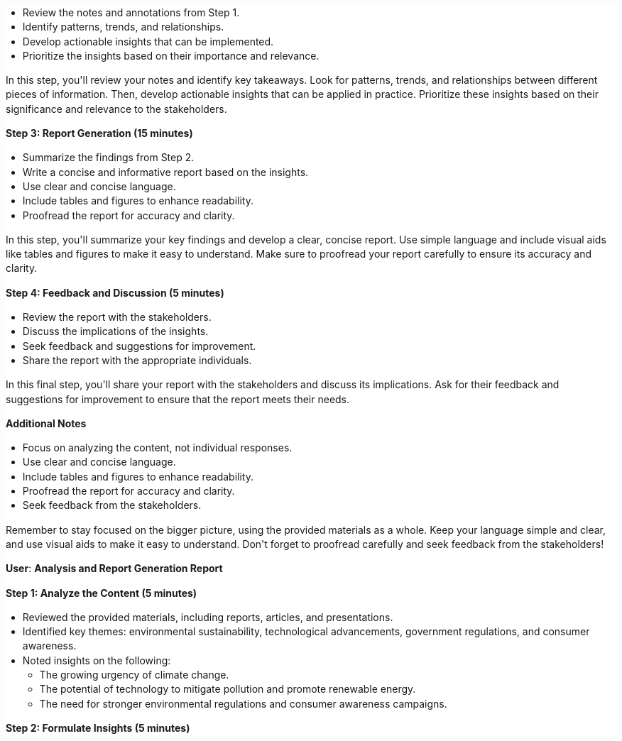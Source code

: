 * Review the notes and annotations from Step 1.
* Identify patterns, trends, and relationships.
* Develop actionable insights that can be implemented.
* Prioritize the insights based on their importance and relevance.

In this step, you'll review your notes and identify key takeaways. Look for patterns, trends, and relationships between different pieces of information. Then, develop actionable insights that can be applied in practice. Prioritize these insights based on their significance and relevance to the stakeholders.

**Step 3: Report Generation (15 minutes)**

* Summarize the findings from Step 2.
* Write a concise and informative report based on the insights.
* Use clear and concise language.
* Include tables and figures to enhance readability.
* Proofread the report for accuracy and clarity.

In this step, you'll summarize your key findings and develop a clear, concise report. Use simple language and include visual aids like tables and figures to make it easy to understand. Make sure to proofread your report carefully to ensure its accuracy and clarity.

**Step 4: Feedback and Discussion (5 minutes)**

* Review the report with the stakeholders.
* Discuss the implications of the insights.
* Seek feedback and suggestions for improvement.
* Share the report with the appropriate individuals.

In this final step, you'll share your report with the stakeholders and discuss its implications. Ask for their feedback and suggestions for improvement to ensure that the report meets their needs.

**Additional Notes**

* Focus on analyzing the content, not individual responses.
* Use clear and concise language.
* Include tables and figures to enhance readability.
* Proofread the report for accuracy and clarity.
* Seek feedback from the stakeholders.

Remember to stay focused on the bigger picture, using the provided materials as a whole. Keep your language simple and clear, and use visual aids to make it easy to understand. Don't forget to proofread carefully and seek feedback from the stakeholders!

**User**: **Analysis and Report Generation Report**

**Step 1: Analyze the Content (5 minutes)**

* Reviewed the provided materials, including reports, articles, and presentations.
* Identified key themes: environmental sustainability, technological advancements, government regulations, and consumer awareness.
* Noted insights on the following:
    - The growing urgency of climate change.
    - The potential of technology to mitigate pollution and promote renewable energy.
    - The need for stronger environmental regulations and consumer awareness campaigns.

**Step 2: Formulate Insights (5 minutes)**
